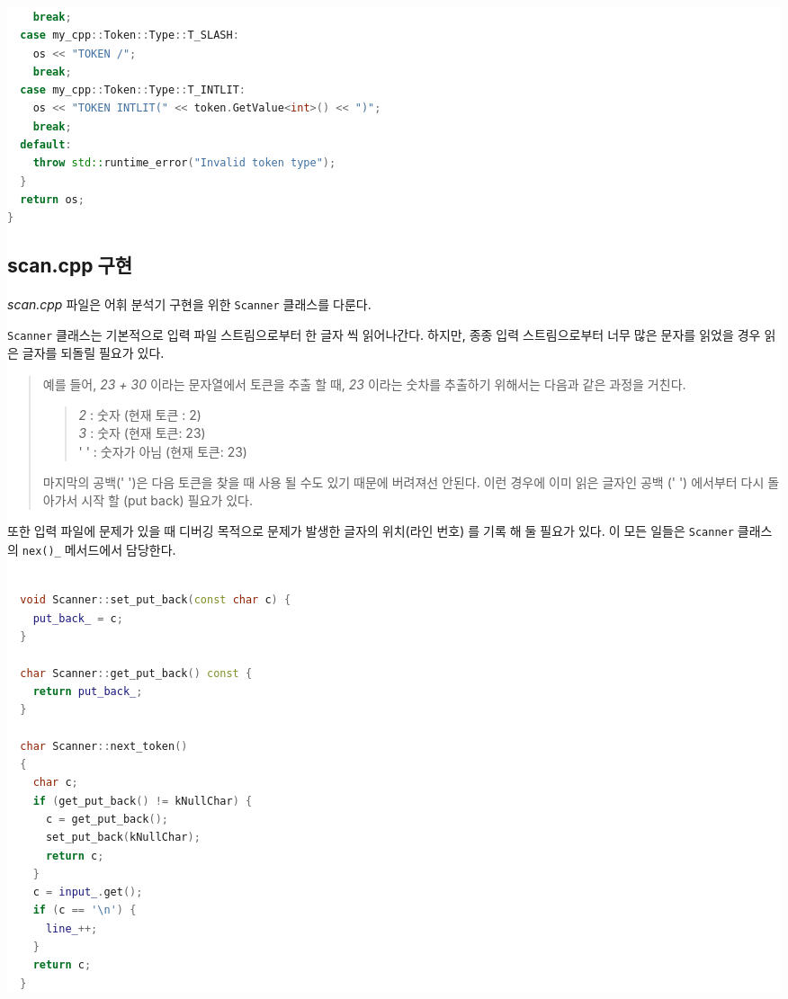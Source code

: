 ```cpp
    break;
  case my_cpp::Token::Type::T_SLASH:
    os << "TOKEN /";
    break;
  case my_cpp::Token::Type::T_INTLIT:
    os << "TOKEN INTLIT(" << token.GetValue<int>() << ")";
    break;
  default:
    throw std::runtime_error("Invalid token type");
  }
  return os;
}
```

## scan.cpp 구현

_scan.cpp_ 파일은 어휘 분석기 구현을 위한 `Scanner` 클래스를 다룬다.

`Scanner` 클래스는 기본적으로 입력 파일 스트림으로부터 한 글자 씩 읽어나간다. 하지만, 종종 입력 스트림으로부터 너무 많은 문자를 읽었을 경우 읽은 글자를 되돌릴 필요가 있다.

> 예를 들어, _23 + 30_ 이라는 문자열에서 토큰을 추출 할 때, _23_ 이라는 숫차를 추출하기 위해서는 다음과 같은 과정을 거친다.
>
> > _2_ : 숫자 (현재 토큰 : 2)  
> > _3_ : 숫자 (현재 토큰: 23)  
> > ' ' : 숫자가 아님 (현재 토큰: 23)
>
> 마지막의 공백(' ')은 다음 토큰을 찾을 때 사용 될 수도 있기 때문에 버려져선 안된다. 이런 경우에 이미 읽은 글자인 공백 (' ') 에서부터 다시 돌아가서 시작 할 (put back) 필요가 있다.

또한 입력 파일에 문제가 있을 때 디버깅 목적으로 문제가 발생한 글자의 위치(라인 번호) 를 기록 해 둘 필요가 있다. 이 모든 일들은 `Scanner` 클래스의 `nex()_` 메서드에서 담당한다.

```cpp

  void Scanner::set_put_back(const char c) {
    put_back_ = c;
  }

  char Scanner::get_put_back() const {
    return put_back_;
  }

  char Scanner::next_token()
  {
    char c;
    if (get_put_back() != kNullChar) {
      c = get_put_back();
      set_put_back(kNullChar);
      return c;
    }
    c = input_.get();
    if (c == '\n') {
      line_++;
    }
    return c;
  }
```
